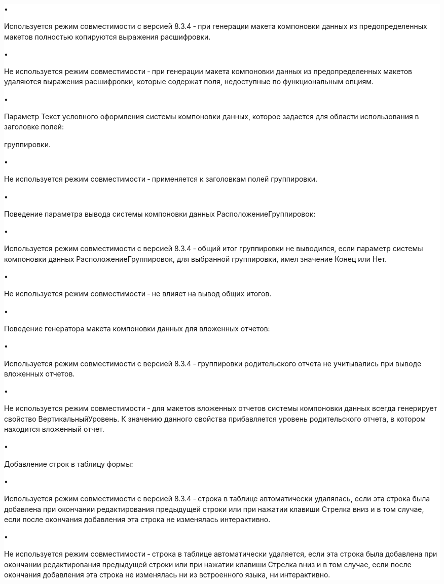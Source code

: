 •

Используется режим совместимости с версией 8.3.4 ‑ при генерации макета компоновки данных из предопределенных макетов полностью копируются выражения расшифровки.

•

Не используется режим совместимости ‑ при генерации макета компоновки данных из предопределенных макетов удаляются выражения расшифровки, которые содержат поля, недоступные по функциональным опциям.

•

Параметр Текст условного оформления системы компоновки данных, которое задается для области использования в заголовке полей:

группировки.

•

Не используется режим совместимости ‑ применяется к заголовкам полей группировки.

•

Поведение параметра вывода системы компоновки данных РасположениеГруппировок:

•

Используется режим совместимости с версией 8.3.4 ‑ общий итог группировки не выводился, если параметр системы компоновки данных РасположениеГруппировок, для выбранной группировки, имел значение Конец или Нет.

•

Не используется режим совместимости ‑ не влияет на вывод общих итогов.

•

Поведение генератора макета компоновки данных для вложенных отчетов:

•

Используется режим совместимости с версией 8.3.4 ‑ группировки родительского отчета не учитывались при выводе вложенных отчетов.

•

Не используется режим совместимости ‑ для макетов вложенных отчетов системы компоновки данных всегда генерирует свойство ВертикальныйУровень. К значению данного свойства прибавляется уровень родительского отчета, в котором находится вложенный отчет.

•

Добавление строк в таблицу формы:

•

Используется режим совместимости с версией 8.3.4 ‑ строка в таблице автоматически удалялась, если эта строка была добавлена при окончании редактирования предыдущей строки или при нажатии клавиши Стрелка вниз и в том случае, если после окончания добавления эта строка не изменялась интерактивно.

•

Не используется режим совместимости ‑ строка в таблице автоматически удаляется, если эта строка была добавлена при окончании редактирования предыдущей строки или при нажатии клавиши Стрелка вниз и в том случае, если после окончания добавления эта строка не изменялась ни из встроенного языка, ни интерактивно.
